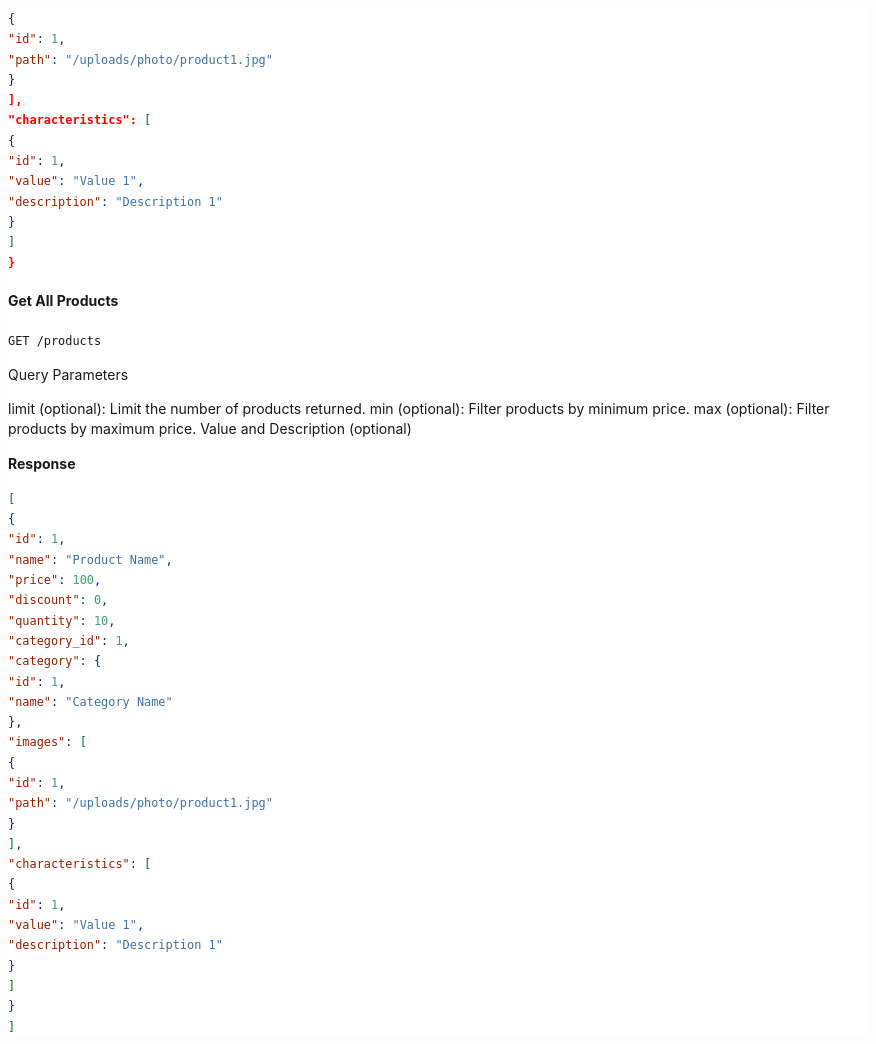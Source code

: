 ```json
{
"id": 1,
"path": "/uploads/photo/product1.jpg"
}
],
"characteristics": [
{
"id": 1,
"value": "Value 1",
"description": "Description 1"
}
]
}
```

#### Get All Products
```
GET /products
```
Query Parameters

limit (optional): Limit the number of products returned.
min (optional): Filter products by minimum price.
max (optional): Filter products by maximum price.
Value and Description (optional)


**Response**
```json
[
{
"id": 1,
"name": "Product Name",
"price": 100,
"discount": 0,
"quantity": 10,
"category_id": 1,
"category": {
"id": 1,
"name": "Category Name"
},
"images": [
{
"id": 1,
"path": "/uploads/photo/product1.jpg"
}
],
"characteristics": [
{
"id": 1,
"value": "Value 1",
"description": "Description 1"
}
]
}
]
```
